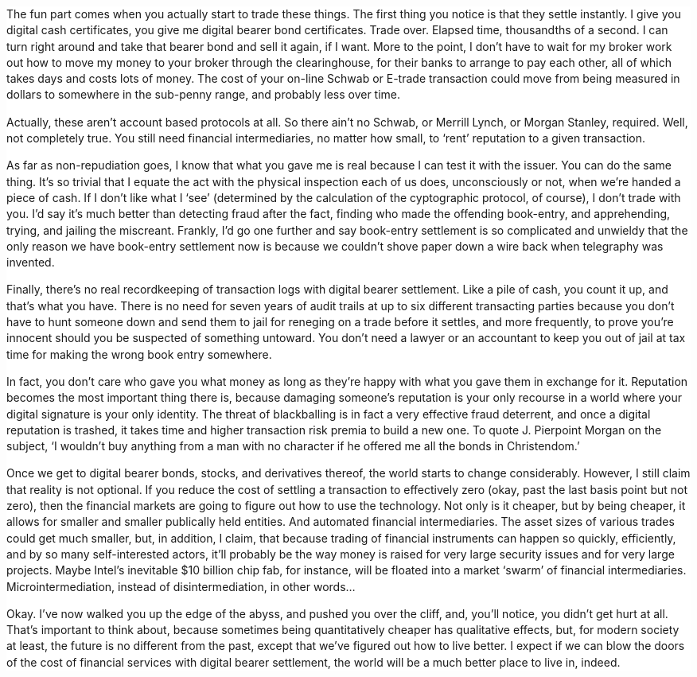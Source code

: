 The fun part comes when you actually start to trade these things. The first thing you notice is that they settle instantly. I give you digital cash certificates, you give me digital bearer bond certificates. Trade over. Elapsed time, thousandths of a second. I can turn right around and take that bearer bond and sell it again, if I want. More to the point, I don’t have to wait for my broker work out how to move my money to your broker through the clearinghouse, for their banks to arrange to pay each other, all of which takes days and costs lots of money. The cost of your on-line Schwab or E-trade transaction could move from being measured in dollars to somewhere in the sub-penny range, and probably less over time.

Actually, these aren’t account based protocols at all. So there ain’t no Schwab, or Merrill Lynch, or Morgan Stanley, required. Well, not completely true. You still need financial intermediaries, no matter how small, to ‘rent’ reputation to a given transaction.

As far as non-repudiation goes, I know that what you gave me is real because I can test it with the issuer. You can do the same thing. It’s so trivial that I equate the act with the physical inspection each of us does, unconsciously or not, when we’re handed a piece of cash. If I don’t like what I ‘see’ (determined by the calculation of the cyptographic protocol, of course), I don’t trade with you. I’d say it’s much better than detecting fraud after the fact, finding who made the offending book-entry, and apprehending, trying, and jailing the miscreant. Frankly, I’d go one further and say book-entry settlement is so complicated and unwieldy that the only reason we have book-entry settlement now is because we couldn’t shove paper down a wire back when telegraphy was invented.

Finally, there’s no real recordkeeping of transaction logs with digital bearer settlement. Like a pile of cash, you count it up, and that’s what you have. There is no need for seven years of audit trails at up to six different transacting parties because you don’t have to hunt someone down and send them to jail for reneging on a trade before it settles, and more frequently, to prove you’re innocent should you be suspected of something untoward. You don’t need a lawyer or an accountant to keep you out of jail at tax time for making the wrong book entry somewhere.

In fact, you don’t care who gave you what money as long as they’re happy with what you gave them in exchange for it. Reputation becomes the most important thing there is, because damaging someone’s reputation is your only recourse in a world where your digital signature is your only identity. The threat of blackballing is in fact a very effective fraud deterrent, and once a digital reputation is trashed, it takes time and higher transaction risk premia to build a new one. To quote J. Pierpoint Morgan on the subject, ‘I wouldn’t buy anything from a man with no character if he offered me all the bonds in Christendom.’

Once we get to digital bearer bonds, stocks, and derivatives thereof, the world starts to change considerably. However, I still claim that reality is not optional. If you reduce the cost of settling a transaction to effectively zero (okay, past the last basis point but not zero), then the financial markets are going to figure out how to use the technology. Not only is it cheaper, but by being cheaper, it allows for smaller and smaller publically held entities. And automated financial intermediaries. The asset sizes of various trades could get much smaller, but, in addition, I claim, that because trading of financial instruments can happen so quickly, efficiently, and by so many self-interested actors, it’ll probably be the way money is raised for very large security issues and for very large projects. Maybe Intel’s inevitable \$10 billion chip fab, for instance, will be floated into a market ‘swarm’ of financial intermediaries. Microintermediation, instead of disintermediation, in other words…

Okay. I’ve now walked you up the edge of the abyss, and pushed you over the cliff, and, you’ll notice, you didn’t get hurt at all. That’s important to think about, because sometimes being quantitatively cheaper has qualitative effects, but, for modern society at least, the future is no different from the past, except that we’ve figured out how to live better. I expect if we can blow the doors of the cost of financial services with digital bearer settlement, the world will be a much better place to live in, indeed.
